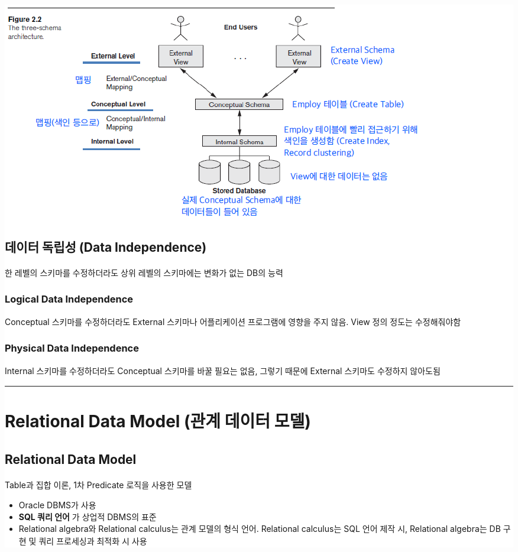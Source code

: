 ![](/assets/images/markdown-img-paste-20190304132153712.png)

## 데이터 독립성 (Data Independence)
한 레벨의 스키마를 수정하더라도 상위 레벨의 스키마에는 변화가 없는 DB의 능력

### Logical Data Independence
Conceptual 스키마를 수정하더라도 External 스키마나 어플리케이션 프로그램에 영향을 주지 않음. View 정의 정도는 수정해줘야함

### Physical Data Independence
Internal 스키마를 수정하더라도 Conceptual 스키마를 바꿀 필요는 없음, 그렇기 때문에 External 스키마도 수정하지 않아도됨

---

# Relational Data Model (관계 데이터 모델)

## Relational Data Model
Table과 집합 이론, 1차 Predicate 로직을 사용한 모델
* Oracle DBMS가 사용
* **SQL 쿼리 언어** 가 상업적 DBMS의 표준
* Relational algebra와 Relational calculus는 관계 모델의 형식 언어. Relational calculus는 SQL 언어 제작 시, Relational algebra는 DB 구현 및 쿼리 프로세싱과 최적화 시 사용
